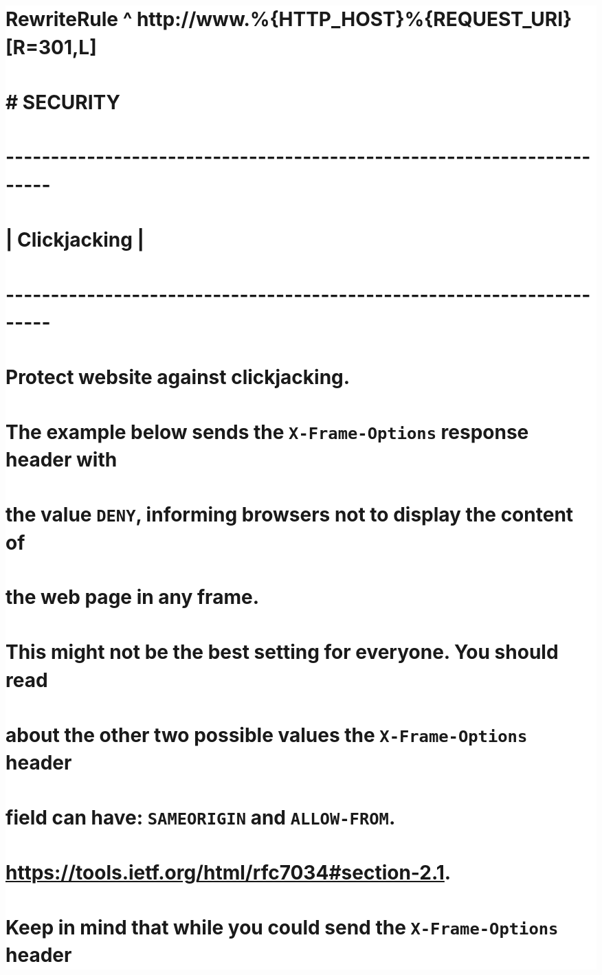 #     RewriteRule ^ http://www.%{HTTP_HOST}%{REQUEST_URI} [R=301,L]
# </IfModule>


# ######################################################################
# # SECURITY                                                           #
# ######################################################################

# ----------------------------------------------------------------------
# | Clickjacking                                                       |
# ----------------------------------------------------------------------

# Protect website against clickjacking.
#
# The example below sends the `X-Frame-Options` response header with
# the value `DENY`, informing browsers not to display the content of
# the web page in any frame.
#
# This might not be the best setting for everyone. You should read
# about the other two possible values the `X-Frame-Options` header
# field can have: `SAMEORIGIN` and `ALLOW-FROM`.
# https://tools.ietf.org/html/rfc7034#section-2.1.
#
# Keep in mind that while you could send the `X-Frame-Options` header